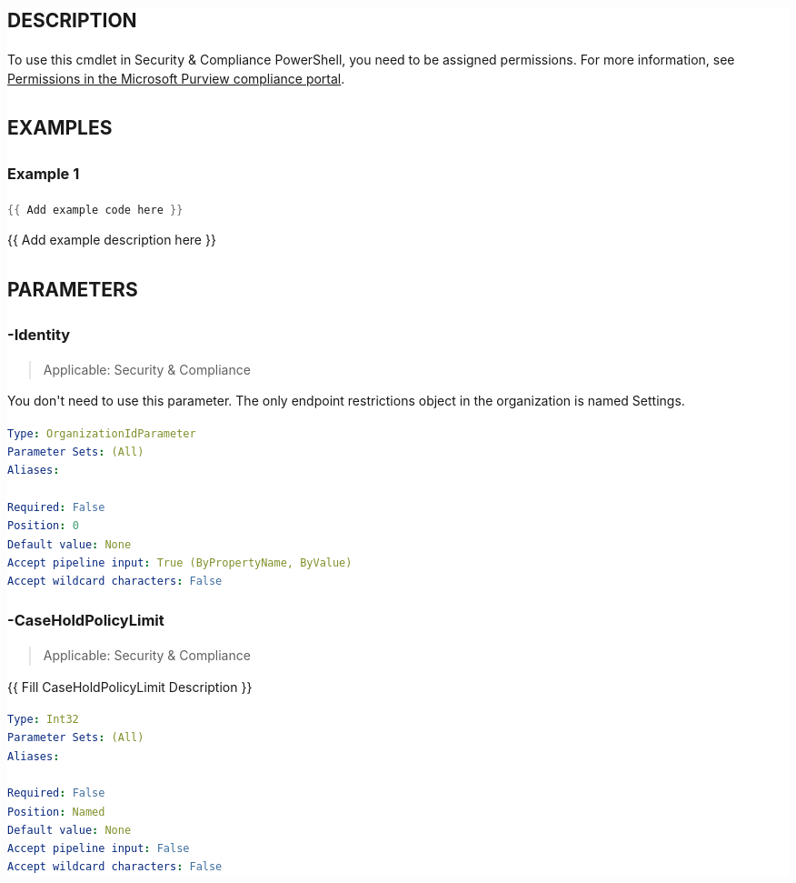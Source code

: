 ## DESCRIPTION
To use this cmdlet in Security & Compliance PowerShell, you need to be assigned permissions. For more information, see [Permissions in the Microsoft Purview compliance portal](https://learn.microsoft.com/purview/microsoft-365-compliance-center-permissions).

## EXAMPLES

### Example 1
```powershell
{{ Add example code here }}
```

{{ Add example description here }}

## PARAMETERS

### -Identity

> Applicable: Security & Compliance

You don't need to use this parameter. The only endpoint restrictions object in the organization is named Settings.

```yaml
Type: OrganizationIdParameter
Parameter Sets: (All)
Aliases:

Required: False
Position: 0
Default value: None
Accept pipeline input: True (ByPropertyName, ByValue)
Accept wildcard characters: False
```

### -CaseHoldPolicyLimit

> Applicable: Security & Compliance

{{ Fill CaseHoldPolicyLimit Description }}

```yaml
Type: Int32
Parameter Sets: (All)
Aliases:

Required: False
Position: Named
Default value: None
Accept pipeline input: False
Accept wildcard characters: False
```
